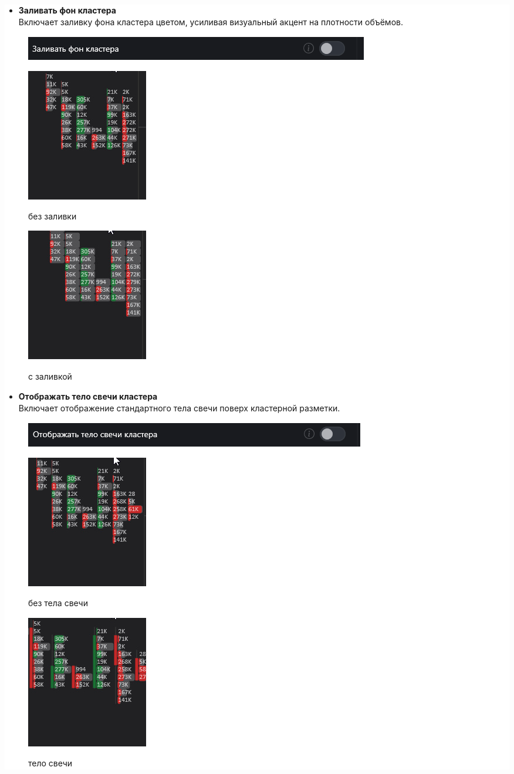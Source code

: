 * **Заливать фон кластера**\
  Включает заливку фона кластера цветом, усиливая визуальный акцент на плотности объёмов.

<figure><img src="../../../.gitbook/assets/Снимок экрана 2025-04-27 115125.png" alt=""><figcaption></figcaption></figure>

<div><figure><img src="../../../.gitbook/assets/bandicam 2025-04-27 12-24-20-159.jpg" alt=""><figcaption><p>без заливки</p></figcaption></figure> <figure><img src="../../../.gitbook/assets/bandicam 2025-04-27 12-24-28-292.jpg" alt=""><figcaption><p>с заливкой</p></figcaption></figure></div>

* **Отображать тело свечи кластера**\
  Включает отображение стандартного тела свечи поверх кластерной разметки.

<figure><img src="../../../.gitbook/assets/Снимок экрана 2025-04-27 115150.png" alt=""><figcaption></figcaption></figure>

<div><figure><img src="../../../.gitbook/assets/bandicam 2025-04-27 12-25-42-790.jpg" alt=""><figcaption><p>без тела свечи</p></figcaption></figure> <figure><img src="../../../.gitbook/assets/bandicam 2025-04-27 12-26-04-365.jpg" alt=""><figcaption><p>тело свечи</p></figcaption></figure></div>
